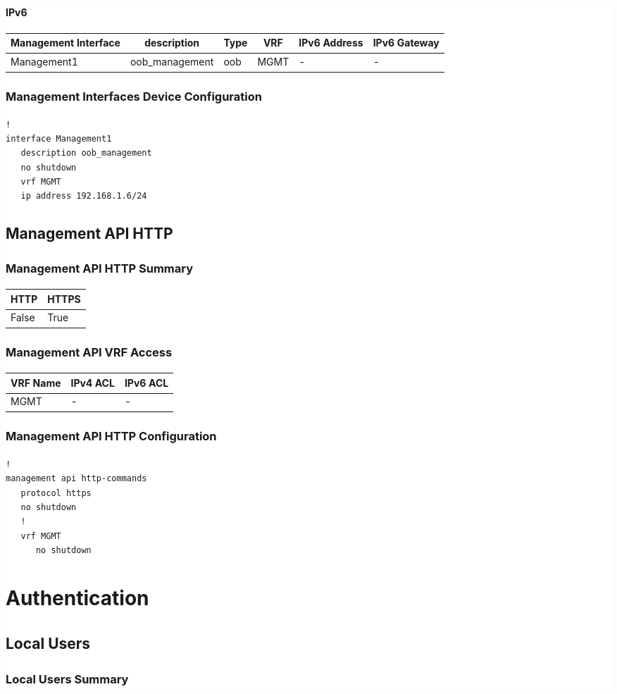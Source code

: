 #### IPv6

| Management Interface | description | Type | VRF | IPv6 Address | IPv6 Gateway |
| -------------------- | ----------- | ---- | --- | ------------ | ------------ |
| Management1 | oob_management | oob | MGMT | -  | - |

### Management Interfaces Device Configuration

```eos
!
interface Management1
   description oob_management
   no shutdown
   vrf MGMT
   ip address 192.168.1.6/24
```

## Management API HTTP

### Management API HTTP Summary

| HTTP | HTTPS |
| ---- | ----- |
| False | True |

### Management API VRF Access

| VRF Name | IPv4 ACL | IPv6 ACL |
| -------- | -------- | -------- |
| MGMT | - | - |

### Management API HTTP Configuration

```eos
!
management api http-commands
   protocol https
   no shutdown
   !
   vrf MGMT
      no shutdown
```

# Authentication

## Local Users

### Local Users Summary
